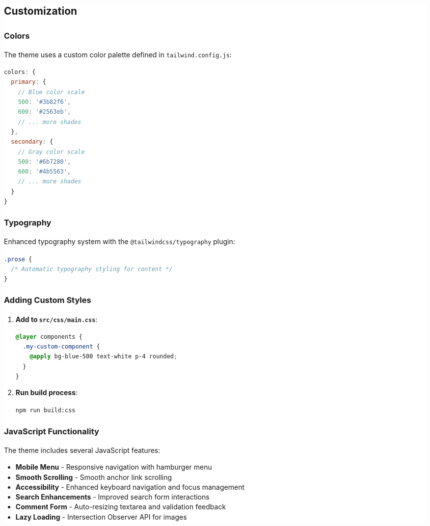 ## Customization

### Colors

The theme uses a custom color palette defined in `tailwind.config.js`:

```javascript
colors: {
  primary: {
    // Blue color scale
    500: '#3b82f6',
    600: '#2563eb',
    // ... more shades
  },
  secondary: {
    // Gray color scale  
    500: '#6b7280',
    600: '#4b5563',
    // ... more shades
  }
}
```

### Typography

Enhanced typography system with the `@tailwindcss/typography` plugin:

```css
.prose {
  /* Automatic typography styling for content */
}
```

### Adding Custom Styles

1. **Add to `src/css/main.css`**:
   ```css
   @layer components {
     .my-custom-component {
       @apply bg-blue-500 text-white p-4 rounded;
     }
   }
   ```

2. **Run build process**:
   ```bash
   npm run build:css
   ```

### JavaScript Functionality

The theme includes several JavaScript features:

- **Mobile Menu** - Responsive navigation with hamburger menu
- **Smooth Scrolling** - Smooth anchor link scrolling
- **Accessibility** - Enhanced keyboard navigation and focus management
- **Search Enhancements** - Improved search form interactions
- **Comment Form** - Auto-resizing textarea and validation feedback
- **Lazy Loading** - Intersection Observer API for images
